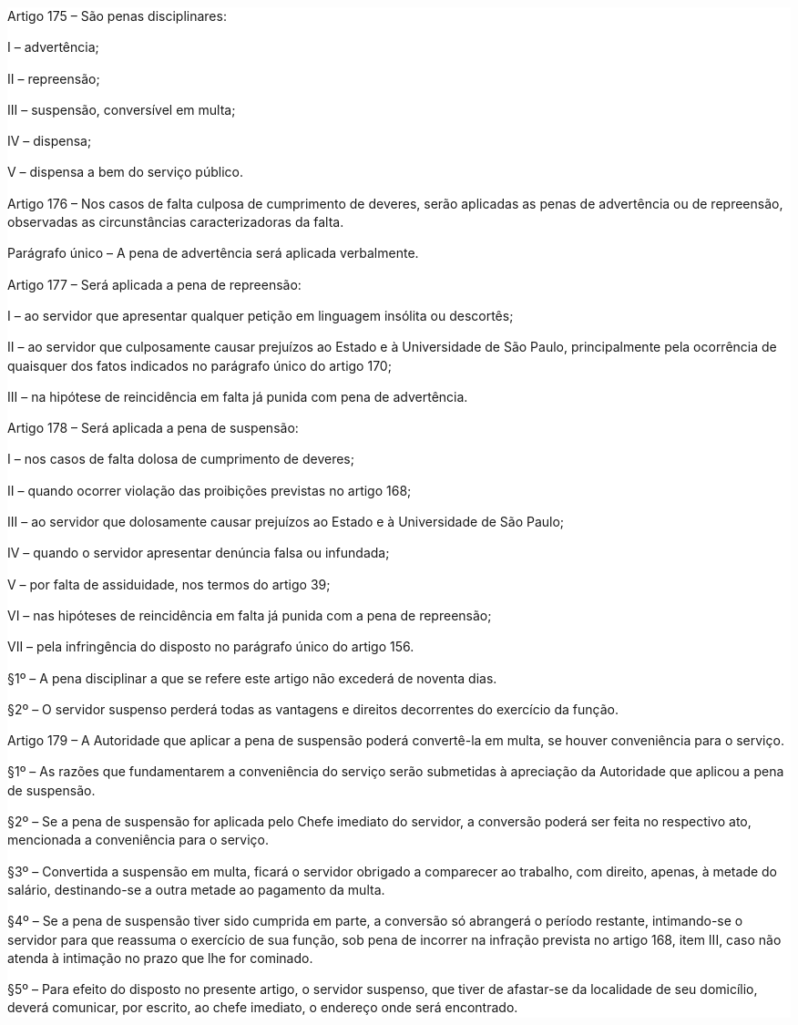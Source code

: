Artigo 175 – São penas disciplinares:

I – advertência;

II – repreensão;

III – suspensão, conversível em multa;

IV – dispensa;

V – dispensa a bem do serviço público.

Artigo 176 – Nos casos de falta culposa de cumprimento de deveres, serão aplicadas as penas de advertência ou de repreensão, observadas as circunstâncias caracterizadoras da falta.

Parágrafo único – A pena de advertência será aplicada verbalmente.

Artigo 177 – Será aplicada a pena de repreensão:

I – ao servidor que apresentar qualquer petição em linguagem insólita ou descortês;

II – ao servidor que culposamente causar prejuízos ao Estado e à Universidade de São Paulo, principalmente pela ocorrência de quaisquer dos fatos indicados no parágrafo único do artigo 170;

III – na hipótese de reincidência em falta já punida com pena de advertência.

Artigo 178 – Será aplicada a pena de suspensão:

I – nos casos de falta dolosa de cumprimento de deveres;

II – quando ocorrer violação das proibições previstas no artigo 168;

III – ao servidor que dolosamente causar prejuízos ao Estado e à Universidade de São Paulo;

IV – quando o servidor apresentar denúncia falsa ou infundada;

V – por falta de assiduidade, nos termos do artigo 39;

VI – nas hipóteses de reincidência em falta já punida com a pena de repreensão;

VII – pela infringência do disposto no parágrafo único do artigo 156.

§1º – A pena disciplinar a que se refere este artigo não excederá de noventa dias.

§2º – O servidor suspenso perderá todas as vantagens e direitos decorrentes do exercício da função.

Artigo 179 – A Autoridade que aplicar a pena de suspensão poderá convertê-la em multa, se houver conveniência para o serviço.

§1º – As razões que fundamentarem a conveniência do serviço serão submetidas à apreciação da Autoridade que aplicou a pena de suspensão.

§2º – Se a pena de suspensão for aplicada pelo Chefe imediato do servidor, a conversão poderá ser feita no respectivo ato, mencionada a conveniência para o serviço.

§3º – Convertida a suspensão em multa, ficará o servidor obrigado a comparecer ao trabalho, com direito, apenas, à metade do salário, destinando-se a outra metade ao pagamento da multa.

§4º – Se a pena de suspensão tiver sido cumprida em parte, a conversão só abrangerá o período restante, intimando-se o servidor para que reassuma o exercício de sua função, sob pena de incorrer na infração prevista no artigo 168, item III, caso não atenda à intimação no prazo que lhe for cominado.

§5º – Para efeito do disposto no presente artigo, o servidor suspenso, que tiver de afastar-se da localidade de seu domicílio, deverá comunicar, por escrito, ao chefe imediato, o endereço onde será encontrado.
